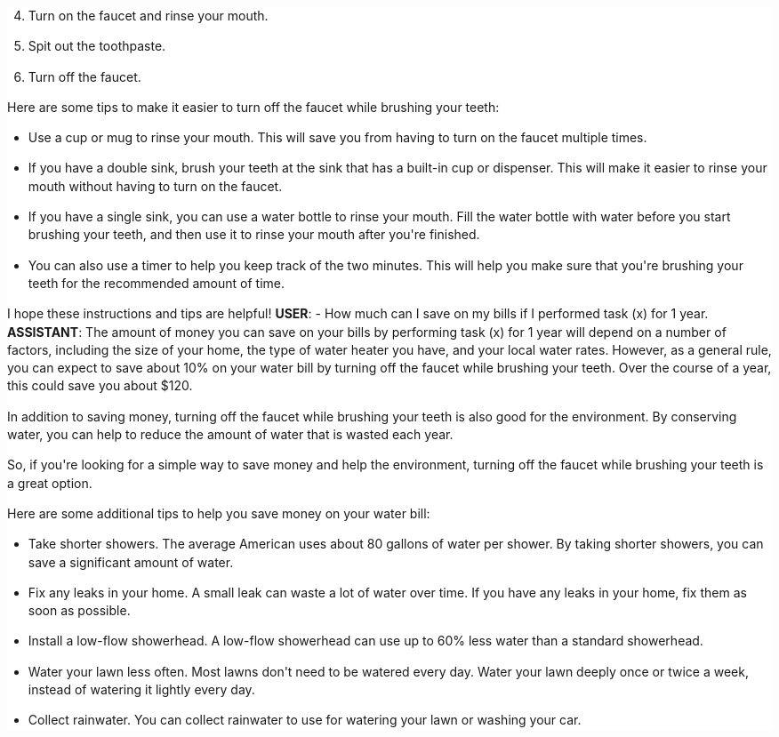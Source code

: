 4. Turn on the faucet and rinse your mouth.

5. Spit out the toothpaste.

6. Turn off the faucet.



Here are some tips to make it easier to turn off the faucet while brushing your teeth:



* Use a cup or mug to rinse your mouth. This will save you from having to turn on the faucet multiple times.

* If you have a double sink, brush your teeth at the sink that has a built-in cup or dispenser. This will make it easier to rinse your mouth without having to turn on the faucet.

* If you have a single sink, you can use a water bottle to rinse your mouth. Fill the water bottle with water before you start brushing your teeth, and then use it to rinse your mouth after you're finished.

* You can also use a timer to help you keep track of the two minutes. This will help you make sure that you're brushing your teeth for the recommended amount of time.



I hope these instructions and tips are helpful!
**USER**: - How much can I save on my bills if I performed task (x) for 1 year. 
**ASSISTANT**: The amount of money you can save on your bills by performing task (x) for 1 year will depend on a number of factors, including the size of your home, the type of water heater you have, and your local water rates. However, as a general rule, you can expect to save about 10% on your water bill by turning off the faucet while brushing your teeth. Over the course of a year, this could save you about $120.



In addition to saving money, turning off the faucet while brushing your teeth is also good for the environment. By conserving water, you can help to reduce the amount of water that is wasted each year.



So, if you're looking for a simple way to save money and help the environment, turning off the faucet while brushing your teeth is a great option.



Here are some additional tips to help you save money on your water bill:



* Take shorter showers. The average American uses about 80 gallons of water per shower. By taking shorter showers, you can save a significant amount of water.

* Fix any leaks in your home. A small leak can waste a lot of water over time. If you have any leaks in your home, fix them as soon as possible.

* Install a low-flow showerhead. A low-flow showerhead can use up to 60% less water than a standard showerhead.

* Water your lawn less often. Most lawns don't need to be watered every day. Water your lawn deeply once or twice a week, instead of watering it lightly every day.

* Collect rainwater. You can collect rainwater to use for watering your lawn or washing your car.
